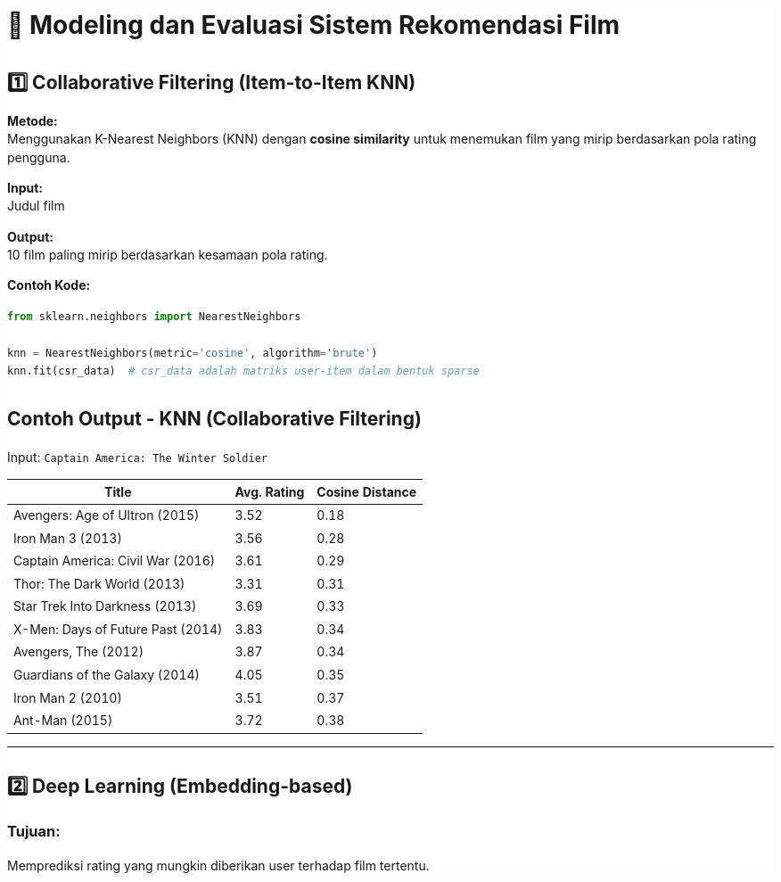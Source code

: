 # 🤖 Modeling dan Evaluasi Sistem Rekomendasi Film

## 1️⃣ Collaborative Filtering (Item-to-Item KNN)

**Metode:**  
Menggunakan K-Nearest Neighbors (KNN) dengan **cosine similarity** untuk menemukan film yang mirip berdasarkan pola rating pengguna.

**Input:**  
Judul film

**Output:**  
10 film paling mirip berdasarkan kesamaan pola rating.

**Contoh Kode:**
```python
from sklearn.neighbors import NearestNeighbors

knn = NearestNeighbors(metric='cosine', algorithm='brute')
knn.fit(csr_data)  # csr_data adalah matriks user-item dalam bentuk sparse
```

## Contoh Output - KNN (Collaborative Filtering)

Input: `Captain America: The Winter Soldier`

| Title                          | Avg. Rating | Cosine Distance |
|--------------------------------|-------------|-----------------|
| Avengers: Age of Ultron (2015)  | 3.52        | 0.18            |
| Iron Man 3 (2013)               | 3.56        | 0.28            |
| Captain America: Civil War (2016)| 3.61      | 0.29            |
| Thor: The Dark World (2013)     | 3.31        | 0.31            |
| Star Trek Into Darkness (2013) | 3.69        | 0.33            |
| X-Men: Days of Future Past (2014)| 3.83      | 0.34            |
| Avengers, The (2012)            | 3.87        | 0.34            |
| Guardians of the Galaxy (2014)  | 4.05        | 0.35            |
| Iron Man 2 (2010)               | 3.51        | 0.37            |
| Ant-Man (2015)                  | 3.72        | 0.38            |

---

## 2️⃣ Deep Learning (Embedding-based)

### Tujuan:
Memprediksi rating yang mungkin diberikan user terhadap film tertentu.
